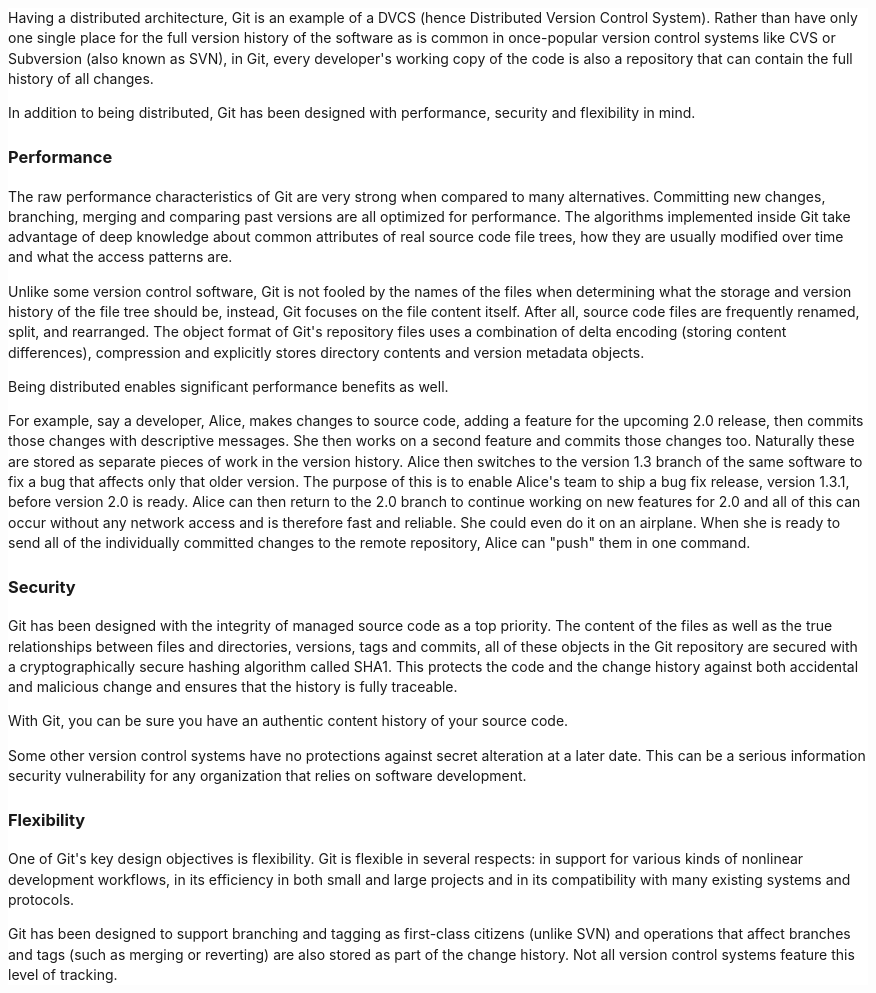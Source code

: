 Having a distributed architecture, Git is an example of a DVCS (hence Distributed Version Control System). Rather than have only one single place for the full version history of the software as is common in once-popular version control systems like CVS or Subversion (also known as SVN), in Git, every developer's working copy of the code is also a repository that can contain the full history of all changes.

In addition to being distributed, Git has been designed with performance, security and flexibility in mind.

### Performance
The raw performance characteristics of Git are very strong when compared to many alternatives. Committing new changes, branching, merging and comparing past versions are all optimized for performance. The algorithms implemented inside Git take advantage of deep knowledge about common attributes of real source code file trees, how they are usually modified over time and what the access patterns are.

Unlike some version control software, Git is not fooled by the names of the files when determining what the storage and version history of the file tree should be, instead, Git focuses on the file content itself. After all, source code files are frequently renamed, split, and rearranged. The object format of Git's repository files uses a combination of delta encoding (storing content differences), compression and explicitly stores directory contents and version metadata objects.

Being distributed enables significant performance benefits as well.

For example, say a developer, Alice, makes changes to source code, adding a feature for the upcoming 2.0 release, then commits those changes with descriptive messages. She then works on a second feature and commits those changes too. Naturally these are stored as separate pieces of work in the version history. Alice then switches to the version 1.3 branch of the same software to fix a bug that affects only that older version. The purpose of this is to enable Alice's team to ship a bug fix release, version 1.3.1, before version 2.0 is ready. Alice can then return to the 2.0 branch to continue working on new features for 2.0 and all of this can occur without any network access and is therefore fast and reliable. She could even do it on an airplane. When she is ready to send all of the individually committed changes to the remote repository, Alice can "push" them in one command.

### Security
Git has been designed with the integrity of managed source code as a top priority. The content of the files as well as the true relationships between files and directories, versions, tags and commits, all of these objects in the Git repository are secured with a cryptographically secure hashing algorithm called SHA1. This protects the code and the change history against both accidental and malicious change and ensures that the history is fully traceable.

With Git, you can be sure you have an authentic content history of your source code.

Some other version control systems have no protections against secret alteration at a later date. This can be a serious information security vulnerability for any organization that relies on software development.

### Flexibility
One of Git's key design objectives is flexibility. Git is flexible in several respects: in support for various kinds of nonlinear development workflows, in its efficiency in both small and large projects and in its compatibility with many existing systems and protocols.

Git has been designed to support branching and tagging as first-class citizens (unlike SVN) and operations that affect branches and tags (such as merging or reverting) are also stored as part of the change history. Not all version control systems feature this level of tracking.
